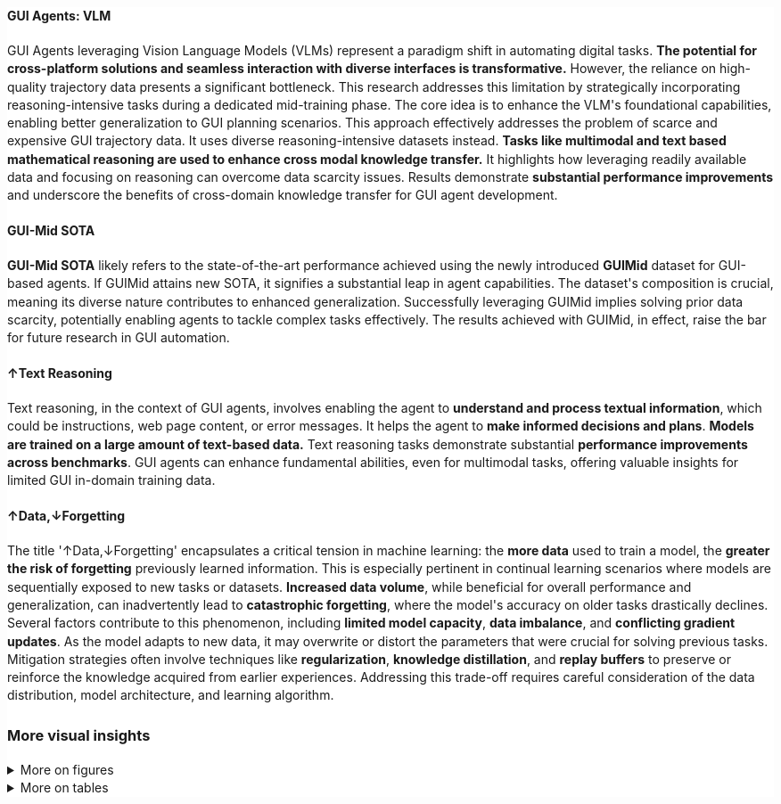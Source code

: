 #### GUI Agents: VLM
GUI Agents leveraging Vision Language Models (VLMs) represent a paradigm shift in automating digital tasks. **The potential for cross-platform solutions and seamless interaction with diverse interfaces is transformative.** However, the reliance on high-quality trajectory data presents a significant bottleneck. This research addresses this limitation by strategically incorporating reasoning-intensive tasks during a dedicated mid-training phase. The core idea is to enhance the VLM's foundational capabilities, enabling better generalization to GUI planning scenarios. This approach effectively addresses the problem of scarce and expensive GUI trajectory data. It uses diverse reasoning-intensive datasets instead. **Tasks like multimodal and text based mathematical reasoning are used to enhance cross modal knowledge transfer.** It highlights how leveraging readily available data and focusing on reasoning can overcome data scarcity issues. Results demonstrate **substantial performance improvements** and underscore the benefits of cross-domain knowledge transfer for GUI agent development.

#### GUI-Mid SOTA
**GUI-Mid SOTA** likely refers to the state-of-the-art performance achieved using the newly introduced **GUIMid** dataset for GUI-based agents. If GUIMid attains new SOTA, it signifies a substantial leap in agent capabilities. The dataset's composition is crucial, meaning its diverse nature contributes to enhanced generalization. Successfully leveraging GUIMid implies solving prior data scarcity, potentially enabling agents to tackle complex tasks effectively. The results achieved with GUIMid, in effect, raise the bar for future research in GUI automation.

#### ↑Text Reasoning
Text reasoning, in the context of GUI agents, involves enabling the agent to **understand and process textual information**, which could be instructions, web page content, or error messages. It helps the agent to **make informed decisions and plans**. **Models are trained on a large amount of text-based data.** Text reasoning tasks demonstrate substantial **performance improvements across benchmarks**. GUI agents can enhance fundamental abilities, even for multimodal tasks, offering valuable insights for limited GUI in-domain training data.

#### ↑Data,↓Forgetting
The title '↑Data,↓Forgetting' encapsulates a critical tension in machine learning: the **more data** used to train a model, the **greater the risk of forgetting** previously learned information. This is especially pertinent in continual learning scenarios where models are sequentially exposed to new tasks or datasets. **Increased data volume**, while beneficial for overall performance and generalization, can inadvertently lead to **catastrophic forgetting**, where the model's accuracy on older tasks drastically declines. Several factors contribute to this phenomenon, including **limited model capacity**, **data imbalance**, and **conflicting gradient updates**. As the model adapts to new data, it may overwrite or distort the parameters that were crucial for solving previous tasks. Mitigation strategies often involve techniques like **regularization**, **knowledge distillation**, and **replay buffers** to preserve or reinforce the knowledge acquired from earlier experiences. Addressing this trade-off requires careful consideration of the data distribution, model architecture, and learning algorithm.


### More visual insights

<details><summary>More on figures
</summary></details>




<details><summary>More on tables
</summary></details>
